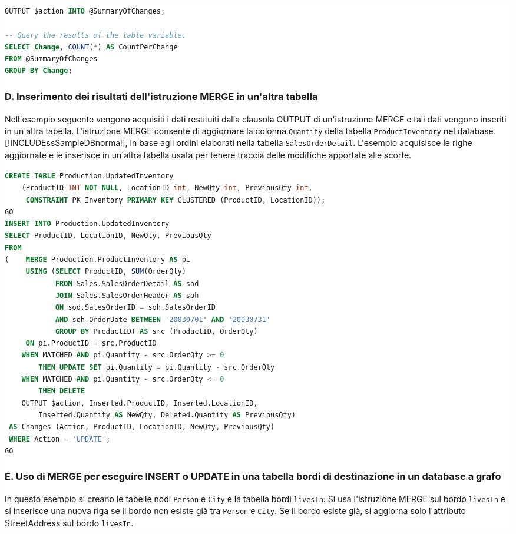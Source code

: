 ```sql  
OUTPUT $action INTO @SummaryOfChanges;  
  
-- Query the results of the table variable.  
SELECT Change, COUNT(*) AS CountPerChange  
FROM @SummaryOfChanges  
GROUP BY Change;  
```  
  
### <a name="d-inserting-the-results-of-the-merge-statement-into-another-table"></a>D. Inserimento dei risultati dell'istruzione MERGE in un'altra tabella

Nell'esempio seguente vengono acquisiti i dati restituiti dalla clausola OUTPUT di un'istruzione MERGE e tali dati vengono inseriti in un'altra tabella. L'istruzione MERGE consente di aggiornare la colonna `Quantity` della tabella `ProductInventory` nel database [!INCLUDE[ssSampleDBnormal](../../includes/sssampledbnormal-md.md)], in base agli ordini elaborati nella tabella `SalesOrderDetail`. L'esempio acquisisce le righe aggiornate e le inserisce in un'altra tabella usata per tenere traccia delle modifiche apportate alle scorte.  
  
```sql  
CREATE TABLE Production.UpdatedInventory  
    (ProductID INT NOT NULL, LocationID int, NewQty int, PreviousQty int,  
     CONSTRAINT PK_Inventory PRIMARY KEY CLUSTERED (ProductID, LocationID));  
GO  
INSERT INTO Production.UpdatedInventory  
SELECT ProductID, LocationID, NewQty, PreviousQty
FROM  
(    MERGE Production.ProductInventory AS pi  
     USING (SELECT ProductID, SUM(OrderQty)
            FROM Sales.SalesOrderDetail AS sod  
            JOIN Sales.SalesOrderHeader AS soh  
            ON sod.SalesOrderID = soh.SalesOrderID  
            AND soh.OrderDate BETWEEN '20030701' AND '20030731'  
            GROUP BY ProductID) AS src (ProductID, OrderQty)  
     ON pi.ProductID = src.ProductID  
    WHEN MATCHED AND pi.Quantity - src.OrderQty >= 0
        THEN UPDATE SET pi.Quantity = pi.Quantity - src.OrderQty  
    WHEN MATCHED AND pi.Quantity - src.OrderQty <= 0
        THEN DELETE  
    OUTPUT $action, Inserted.ProductID, Inserted.LocationID,
        Inserted.Quantity AS NewQty, Deleted.Quantity AS PreviousQty)  
 AS Changes (Action, ProductID, LocationID, NewQty, PreviousQty)
 WHERE Action = 'UPDATE';  
GO  
```  

### <a name="e-using-merge-to-do-insert-or-update-on-a-target-edge-table-in-a-graph-database"></a>E. Uso di MERGE per eseguire INSERT o UPDATE in una tabella bordi di destinazione in un database a grafo

In questo esempio si creano le tabelle nodi `Person` e `City` e la tabella bordi `livesIn`. Si usa l'istruzione MERGE sul bordo `livesIn` e si inserisce una nuova riga se il bordo non esiste già tra `Person` e `City`. Se il bordo esiste già, si aggiorna solo l'attributo StreetAddress sul bordo `livesIn`.
